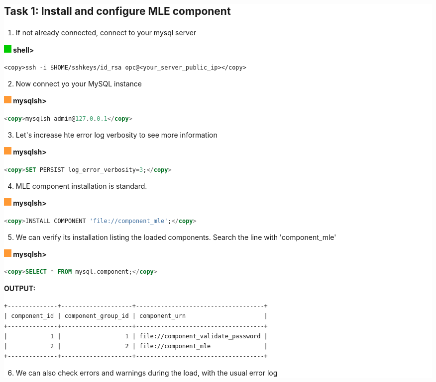 ## Task 1: Install and configure MLE component

1. If not already connected, connect to your mysql server

  **![green-dot](./images/green-square.jpg) shell>**  
  ```shell
  <copy>ssh -i $HOME/sshkeys/id_rsa opc@<your_server_public_ip></copy>
  ```

2. Now connect yo your MySQL instance

  **![orange-dot](./images/orange-square.jpg) mysqlsh>**
  ```sql
  <copy>mysqlsh admin@127.0.0.1</copy>
  ```

3. Let's increase hte error log verbosity to see more information 

  **![orange-dot](./images/orange-square.jpg) mysqlsh>**
  ```sql
  <copy>SET PERSIST log_error_verbosity=3;</copy>
  ```

4. MLE component installation is standard.

  **![orange-dot](./images/orange-square.jpg) mysqlsh>**
  ```sql
  <copy>INSTALL COMPONENT 'file://component_mle';</copy>
  ```

5. We can verify its installation listing the loaded components. Search the line with 'component_mle'

  **![orange-dot](./images/orange-square.jpg) mysqlsh>**
  ```sql
  <copy>SELECT * FROM mysql.component;</copy>
  ```

  **OUTPUT:** 
  ```
  +--------------+--------------------+------------------------------------+
  | component_id | component_group_id | component_urn                      |
  +--------------+--------------------+------------------------------------+
  |            1 |                  1 | file://component_validate_password |
  |            2 |                  2 | file://component_mle               |
  +--------------+--------------------+------------------------------------+
  ```

6. We can also check errors and warnings during the load, with the usual error log  
